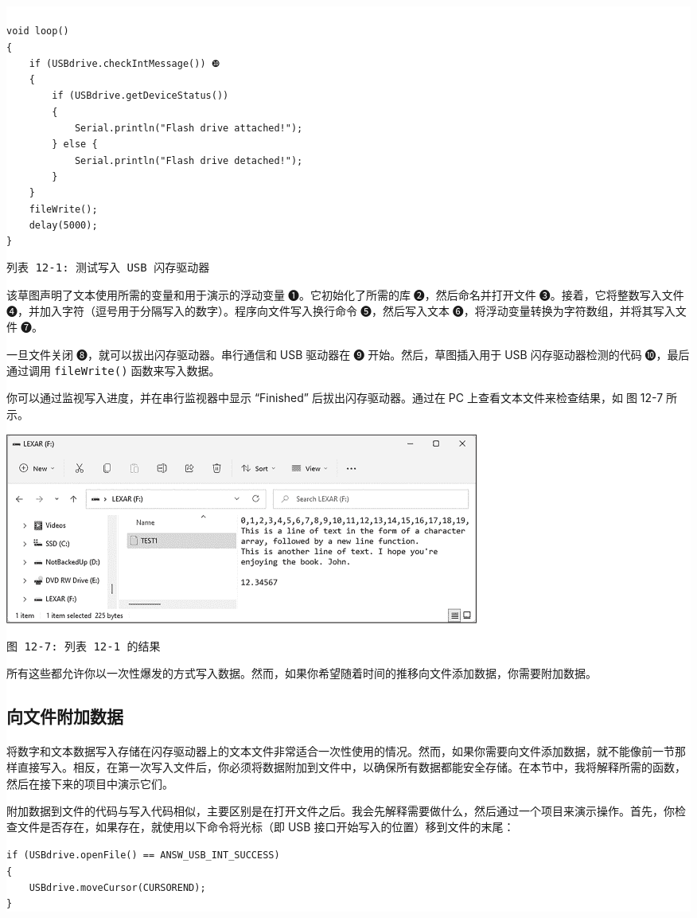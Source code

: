 ```

void loop()
{
    if (USBdrive.checkIntMessage()) ❿
    {
        if (USBdrive.getDeviceStatus())
        {
            Serial.println("Flash drive attached!");
        } else {
            Serial.println("Flash drive detached!");
        }
    }
    fileWrite();
    delay(5000);
}
```

<samp class="SANS_Futura_Std_Book_Oblique_I_11">列表 12-1: 测试写入 USB 闪存驱动器</samp>

该草图声明了文本使用所需的变量和用于演示的浮动变量 ❶。它初始化了所需的库 ❷，然后命名并打开文件 ❸。接着，它将整数写入文件 ❹，并加入字符（逗号用于分隔写入的数字）。程序向文件写入换行命令 ❺，然后写入文本 ❻，将浮动变量转换为字符数组，并将其写入文件 ❼。

一旦文件关闭 ❽，就可以拔出闪存驱动器。串行通信和 USB 驱动器在 ❾ 开始。然后，草图插入用于 USB 闪存驱动器检测的代码 ❿，最后通过调用 <samp class="SANS_TheSansMonoCd_W5Regular_11">fileWrite()</samp> 函数来写入数据。

你可以通过监视写入进度，并在串行监视器中显示 “Finished” 后拔出闪存驱动器。通过在 PC 上查看文本文件来检查结果，如 图 12-7 所示。

![由列表 12-1 创建的文本文件截图](img/fig12-7.png)

<samp class="SANS_Futura_Std_Book_Oblique_I_11">图 12-7: 列表 12-1 的结果</samp>

所有这些都允许你以一次性爆发的方式写入数据。然而，如果你希望随着时间的推移向文件添加数据，你需要附加数据。

## <samp class="SANS_Futura_Std_Bold_B_11">向文件附加数据</samp>

将数字和文本数据写入存储在闪存驱动器上的文本文件非常适合一次性使用的情况。然而，如果你需要向文件添加数据，就不能像前一节那样直接写入。相反，在第一次写入文件后，你必须将数据附加到文件中，以确保所有数据都能安全存储。在本节中，我将解释所需的函数，然后在接下来的项目中演示它们。

附加数据到文件的代码与写入代码相似，主要区别是在打开文件之后。我会先解释需要做什么，然后通过一个项目来演示操作。首先，你检查文件是否存在，如果存在，就使用以下命令将光标（即 USB 接口开始写入的位置）移到文件的末尾：

```
if (USBdrive.openFile() == ANSW_USB_INT_SUCCESS)
{
    USBdrive.moveCursor(CURSOREND);
} 
```
